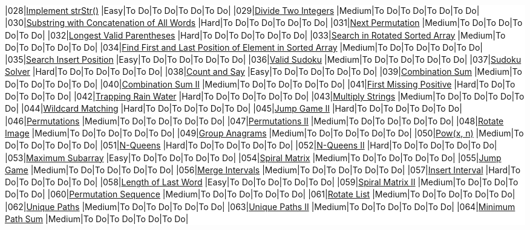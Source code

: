 |028|[Implement strStr()](https://leetcode-cn.com/problemset/all/implement-strstr/description/) |Easy|To Do|To Do|To Do|To Do|
|029|[Divide Two Integers](https://leetcode-cn.com/problemset/all/divide-two-integers/description/) |Medium|To Do|To Do|To Do|To Do|
|030|[Substring with Concatenation of All Words](https://leetcode-cn.com/problemset/all/substring-with-concatenation-of-all-words/description/) |Hard|To Do|To Do|To Do|To Do|
|031|[Next Permutation](https://leetcode-cn.com/problemset/all/next-permutation/description/) |Medium|To Do|To Do|To Do|To Do|
|032|[Longest Valid Parentheses](https://leetcode-cn.com/problemset/all/longest-valid-parentheses/description/) |Hard|To Do|To Do|To Do|To Do|
|033|[Search in Rotated Sorted Array](https://leetcode-cn.com/problemset/all/search-in-rotated-sorted-array/description/) |Medium|To Do|To Do|To Do|To Do|
|034|[Find First and Last Position of Element in Sorted Array](https://leetcode-cn.com/problemset/all/find-first-and-last-position-of-element-in-sorted-array/description/) |Medium|To Do|To Do|To Do|To Do|
|035|[Search Insert Position](https://leetcode-cn.com/problemset/all/search-insert-position/description/) |Easy|To Do|To Do|To Do|To Do|
|036|[Valid Sudoku](https://leetcode-cn.com/problemset/all/valid-sudoku/description/) |Medium|To Do|To Do|To Do|To Do|
|037|[Sudoku Solver](https://leetcode-cn.com/problemset/all/sudoku-solver/description/) |Hard|To Do|To Do|To Do|To Do|
|038|[Count and Say](https://leetcode-cn.com/problemset/all/count-and-say/description/) |Easy|To Do|To Do|To Do|To Do|
|039|[Combination Sum](https://leetcode-cn.com/problemset/all/combination-sum/description/) |Medium|To Do|To Do|To Do|To Do|
|040|[Combination Sum II](https://leetcode-cn.com/problemset/all/combination-sum-ii/description/) |Medium|To Do|To Do|To Do|To Do|
|041|[First Missing Positive](https://leetcode-cn.com/problemset/all/first-missing-positive/description/) |Hard|To Do|To Do|To Do|To Do|
|042|[Trapping Rain Water](https://leetcode-cn.com/problemset/all/trapping-rain-water/description/) |Hard|To Do|To Do|To Do|To Do|
|043|[Multiply Strings](https://leetcode-cn.com/problemset/all/multiply-strings/description/) |Medium|To Do|To Do|To Do|To Do|
|044|[Wildcard Matching](https://leetcode-cn.com/problemset/all/wildcard-matching/description/) |Hard|To Do|To Do|To Do|To Do|
|045|[Jump Game II](https://leetcode-cn.com/problemset/all/jump-game-ii/description/) |Hard|To Do|To Do|To Do|To Do|
|046|[Permutations](https://leetcode-cn.com/problemset/all/permutations/description/) |Medium|To Do|To Do|To Do|To Do|
|047|[Permutations II](https://leetcode-cn.com/problemset/all/permutations-ii/description/) |Medium|To Do|To Do|To Do|To Do|
|048|[Rotate Image](https://leetcode-cn.com/problemset/all/rotate-image/description/) |Medium|To Do|To Do|To Do|To Do|
|049|[Group Anagrams](https://leetcode-cn.com/problemset/all/group-anagrams/description/) |Medium|To Do|To Do|To Do|To Do|
|050|[Pow(x, n)](https://leetcode-cn.com/problemset/all/powx-n/description/) |Medium|To Do|To Do|To Do|To Do|
|051|[N-Queens](https://leetcode-cn.com/problemset/all/n-queens/description/) |Hard|To Do|To Do|To Do|To Do|
|052|[N-Queens II](https://leetcode-cn.com/problemset/all/n-queens-ii/description/) |Hard|To Do|To Do|To Do|To Do|
|053|[Maximum Subarray](https://leetcode-cn.com/problemset/all/maximum-subarray/description/) |Easy|To Do|To Do|To Do|To Do|
|054|[Spiral Matrix](https://leetcode-cn.com/problemset/all/spiral-matrix/description/) |Medium|To Do|To Do|To Do|To Do|
|055|[Jump Game](https://leetcode-cn.com/problemset/all/jump-game/description/) |Medium|To Do|To Do|To Do|To Do|
|056|[Merge Intervals](https://leetcode-cn.com/problemset/all/merge-intervals/description/) |Medium|To Do|To Do|To Do|To Do|
|057|[Insert Interval](https://leetcode-cn.com/problemset/all/insert-interval/description/) |Hard|To Do|To Do|To Do|To Do|
|058|[Length of Last Word](https://leetcode-cn.com/problemset/all/length-of-last-word/description/) |Easy|To Do|To Do|To Do|To Do|
|059|[Spiral Matrix II](https://leetcode-cn.com/problemset/all/spiral-matrix-ii/description/) |Medium|To Do|To Do|To Do|To Do|
|060|[Permutation Sequence](https://leetcode-cn.com/problemset/all/permutation-sequence/description/) |Medium|To Do|To Do|To Do|To Do|
|061|[Rotate List](https://leetcode-cn.com/problemset/all/rotate-list/description/) |Medium|To Do|To Do|To Do|To Do|
|062|[Unique Paths](https://leetcode-cn.com/problemset/all/unique-paths/description/) |Medium|To Do|To Do|To Do|To Do|
|063|[Unique Paths II](https://leetcode-cn.com/problemset/all/unique-paths-ii/description/) |Medium|To Do|To Do|To Do|To Do|
|064|[Minimum Path Sum](https://leetcode-cn.com/problemset/all/minimum-path-sum/description/) |Medium|To Do|To Do|To Do|To Do|